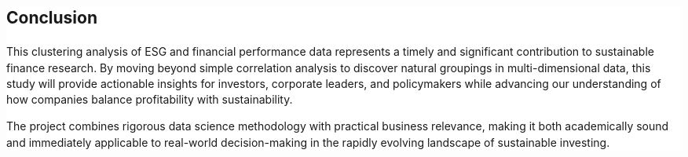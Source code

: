 ## Conclusion

This clustering analysis of ESG and financial performance data represents a timely and significant contribution to sustainable finance research. By moving beyond simple correlation analysis to discover natural groupings in multi-dimensional data, this study will provide actionable insights for investors, corporate leaders, and policymakers while advancing our understanding of how companies balance profitability with sustainability.

The project combines rigorous data science methodology with practical business relevance, making it both academically sound and immediately applicable to real-world decision-making in the rapidly evolving landscape of sustainable investing.